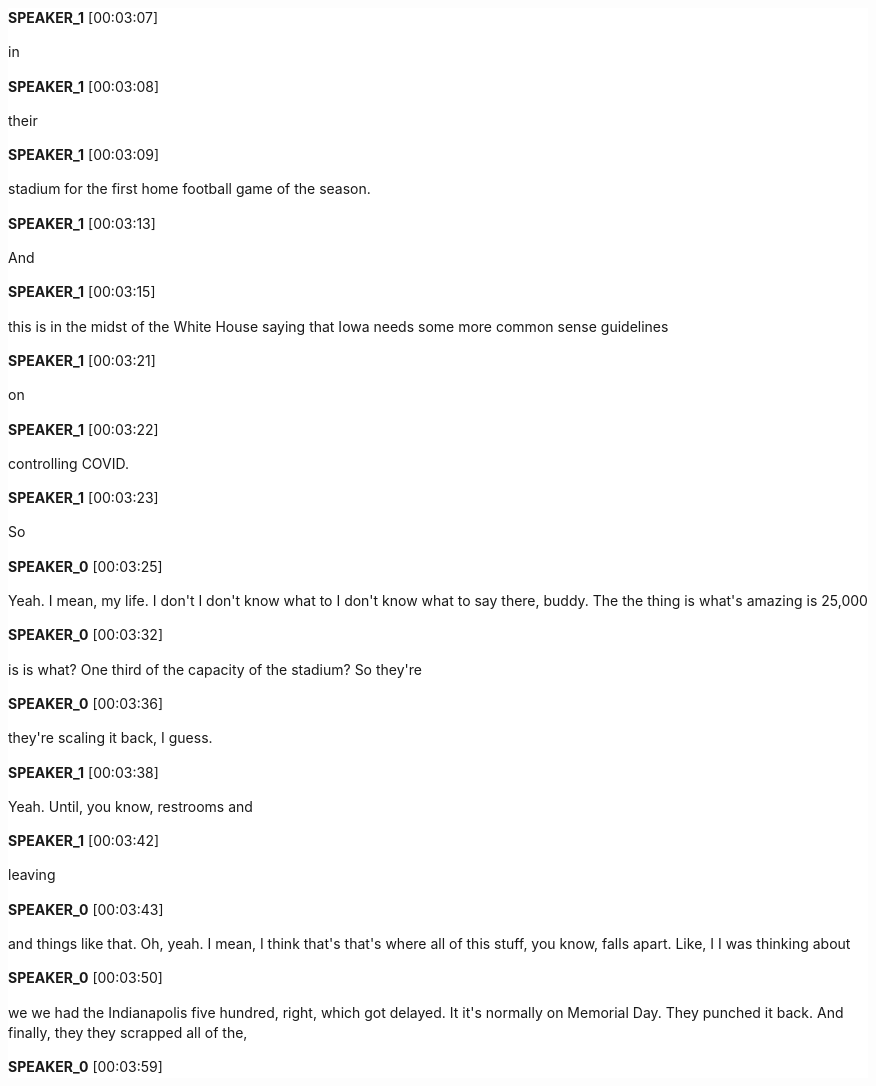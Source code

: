 **SPEAKER_1** [00:03:07]

in

**SPEAKER_1** [00:03:08]

their

**SPEAKER_1** [00:03:09]

stadium for the first home football game of the season.

**SPEAKER_1** [00:03:13]

And

**SPEAKER_1** [00:03:15]

this is in the midst of the White House saying that Iowa needs some more common sense guidelines

**SPEAKER_1** [00:03:21]

on

**SPEAKER_1** [00:03:22]

controlling COVID.

**SPEAKER_1** [00:03:23]

So

**SPEAKER_0** [00:03:25]

Yeah. I mean, my life. I don't I don't know what to I don't know what to say there, buddy. The the thing is what's amazing is 25,000

**SPEAKER_0** [00:03:32]

is is what? One third of the capacity of the stadium? So they're

**SPEAKER_0** [00:03:36]

they're scaling it back, I guess.

**SPEAKER_1** [00:03:38]

Yeah. Until, you know, restrooms and

**SPEAKER_1** [00:03:42]

leaving

**SPEAKER_0** [00:03:43]

and things like that. Oh, yeah. I mean, I think that's that's where all of this stuff, you know, falls apart. Like, I I was thinking about

**SPEAKER_0** [00:03:50]

we we had the Indianapolis five hundred, right, which got delayed. It it's normally on Memorial Day. They punched it back. And finally, they they scrapped all of the,

**SPEAKER_0** [00:03:59]

